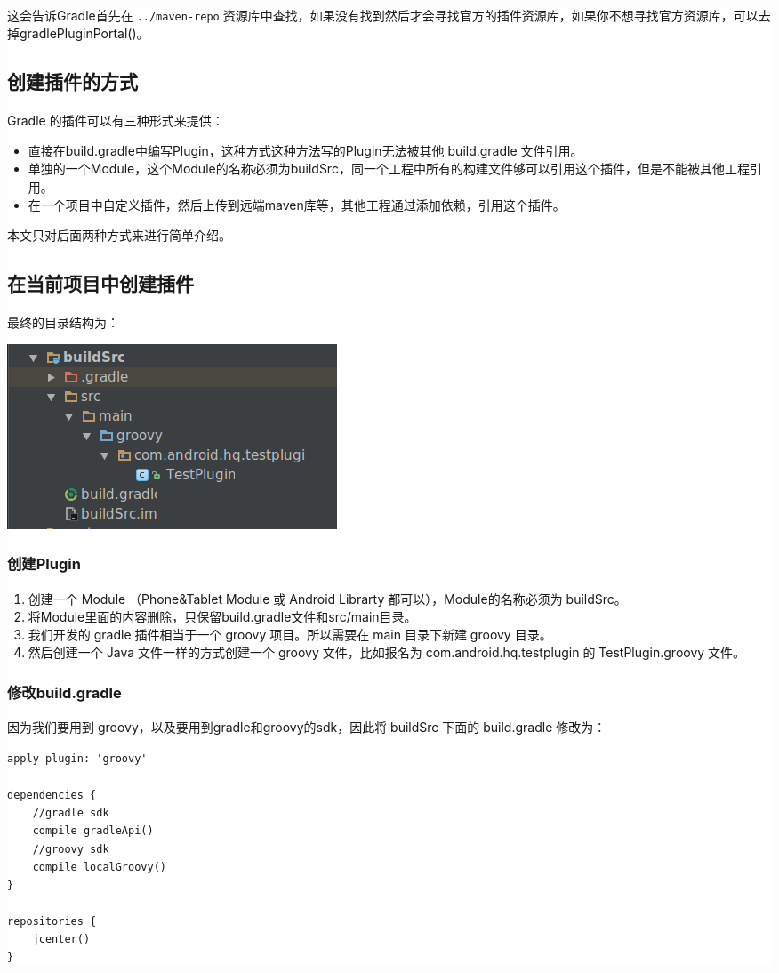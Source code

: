 这会告诉Gradle首先在 `../maven-repo` 资源库中查找，如果没有找到然后才会寻找官方的插件资源库，如果你不想寻找官方资源库，可以去掉gradlePluginPortal()。

## 创建插件的方式

Gradle 的插件可以有三种形式来提供：

 - 直接在build.gradle中编写Plugin，这种方式这种方法写的Plugin无法被其他 build.gradle 文件引用。
 - 单独的一个Module，这个Module的名称必须为buildSrc，同一个工程中所有的构建文件够可以引用这个插件，但是不能被其他工程引用。
 - 在一个项目中自定义插件，然后上传到远端maven库等，其他工程通过添加依赖，引用这个插件。

本文只对后面两种方式来进行简单介绍。


## 在当前项目中创建插件

最终的目录结构为：

![效果图](/images/development-tool-customized-gradle-plugin/gradle-plugin-module.png)

### 创建Plugin

 1. 创建一个 Module （Phone&Tablet Module 或 Android Librarty 都可以），Module的名称必须为 buildSrc。
 2. 将Module里面的内容删除，只保留build.gradle文件和src/main目录。	
 3. 我们开发的 gradle 插件相当于一个 groovy 项目。所以需要在 main 目录下新建 groovy 目录。
 4. 然后创建一个 Java 文件一样的方式创建一个 groovy 文件，比如报名为 com.android.hq.testplugin 的 TestPlugin.groovy 文件。

### 修改build.gradle

因为我们要用到 groovy，以及要用到gradle和groovy的sdk，因此将 buildSrc 下面的 build.gradle 修改为：

```
apply plugin: 'groovy'

dependencies {
    //gradle sdk
    compile gradleApi()
    //groovy sdk
    compile localGroovy()
}

repositories {
    jcenter()
}
```
